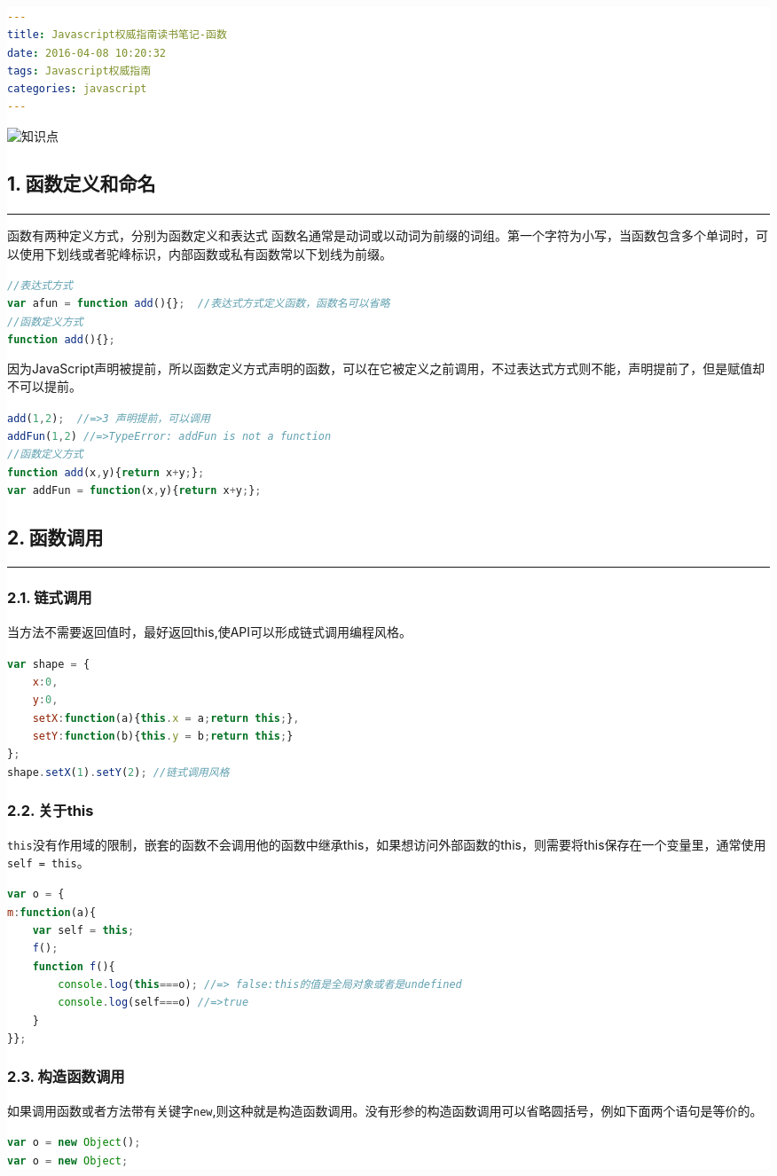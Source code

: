 ```yaml
---
title: Javascript权威指南读书笔记-函数
date: 2016-04-08 10:20:32
tags: Javascript权威指南
categories: javascript
---
```

![知识点](http://7xrv9g.com1.z0.glb.clouddn.com/Function.png)
## 1. 函数定义和命名
***
函数有两种定义方式，分别为函数定义和表达式
函数名通常是动词或以动词为前缀的词组。第一个字符为小写，当函数包含多个单词时，可以使用下划线或者驼峰标识，内部函数或私有函数常以下划线为前缀。
```javascript
//表达式方式
var afun = function add(){};  //表达式方式定义函数，函数名可以省略
//函数定义方式
function add(){};
```
 
因为JavaScript声明被提前，所以函数定义方式声明的函数，可以在它被定义之前调用，不过表达式方式则不能，声明提前了，但是赋值却不可以提前。
```javascript
add(1,2);  //=>3 声明提前，可以调用
addFun(1,2) //=>TypeError: addFun is not a function
//函数定义方式
function add(x,y){return x+y;};
var addFun = function(x,y){return x+y;};
```
## 2. 函数调用
***
### 2.1. 链式调用
当方法不需要返回值时，最好返回this,使API可以形成链式调用编程风格。

```javascript
var shape = {
    x:0,
    y:0,
    setX:function(a){this.x = a;return this;},
    setY:function(b){this.y = b;return this;}
};
shape.setX(1).setY(2); //链式调用风格
```

### 2.2. 关于this
`this`没有作用域的限制，嵌套的函数不会调用他的函数中继承this，如果想访问外部函数的this，则需要将this保存在一个变量里，通常使用`self = this`。

```javascript
var o = {
m:function(a){
    var self = this;
    f();
    function f(){
        console.log(this===o); //=> false:this的值是全局对象或者是undefined
        console.log(self===o) //=>true
    }
}};
```
### 2.3. 构造函数调用
如果调用函数或者方法带有关键字`new`,则这种就是构造函数调用。没有形参的构造函数调用可以省略圆括号，例如下面两个语句是等价的。
```javascript
var o = new Object();
var o = new Object;
```